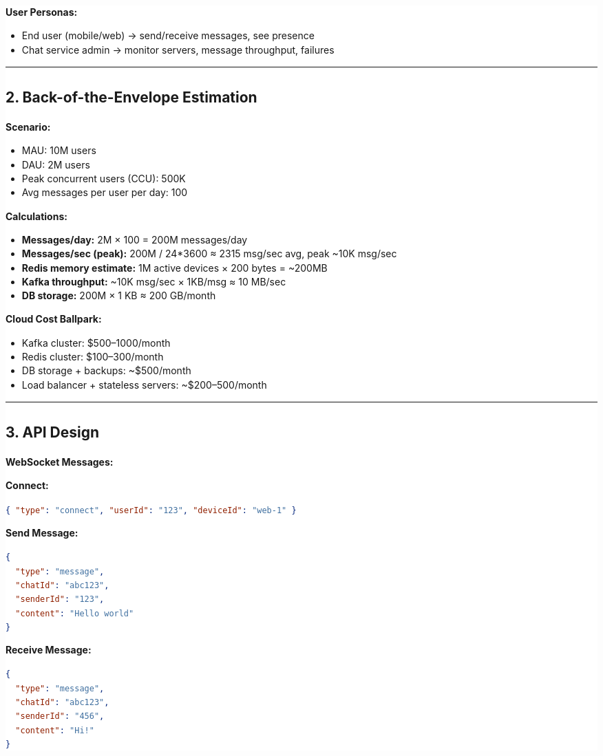 **User Personas:**

* End user (mobile/web) → send/receive messages, see presence
* Chat service admin → monitor servers, message throughput, failures

---

## **2. Back-of-the-Envelope Estimation**

**Scenario:**

* MAU: 10M users
* DAU: 2M users
* Peak concurrent users (CCU): 500K
* Avg messages per user per day: 100

**Calculations:**

* **Messages/day:** 2M × 100 = 200M messages/day
* **Messages/sec (peak):** 200M / 24\*3600 ≈ 2315 msg/sec avg, peak \~10K msg/sec
* **Redis memory estimate:** 1M active devices × 200 bytes = \~200MB
* **Kafka throughput:** \~10K msg/sec × 1KB/msg ≈ 10 MB/sec
* **DB storage:** 200M × 1 KB ≈ 200 GB/month

**Cloud Cost Ballpark:**

* Kafka cluster: \$500–1000/month
* Redis cluster: \$100–300/month
* DB storage + backups: \~\$500/month
* Load balancer + stateless servers: \~\$200–500/month

---

## **3. API Design**

**WebSocket Messages:**

**Connect:**

```json
{ "type": "connect", "userId": "123", "deviceId": "web-1" }
```

**Send Message:**

```json
{
  "type": "message",
  "chatId": "abc123",
  "senderId": "123",
  "content": "Hello world"
}
```

**Receive Message:**

```json
{
  "type": "message",
  "chatId": "abc123",
  "senderId": "456",
  "content": "Hi!"
}
```
